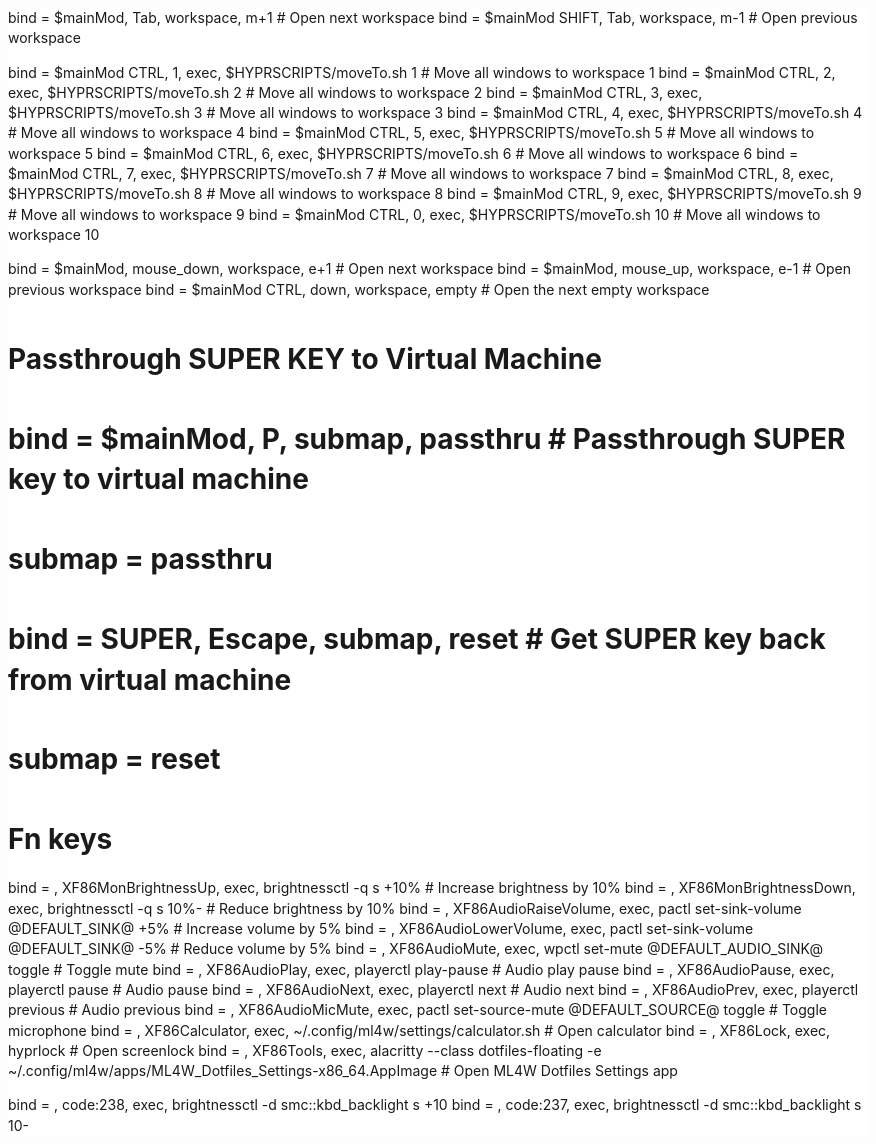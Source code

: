 bind = $mainMod, Tab, workspace, m+1 # Open next workspace
bind = $mainMod SHIFT, Tab, workspace, m-1 # Open previous workspace

bind = $mainMod CTRL, 1, exec, $HYPRSCRIPTS/moveTo.sh 1 # Move all windows to workspace 1
bind = $mainMod CTRL, 2, exec, $HYPRSCRIPTS/moveTo.sh 2 # Move all windows to workspace 2
bind = $mainMod CTRL, 3, exec, $HYPRSCRIPTS/moveTo.sh 3 # Move all windows to workspace 3
bind = $mainMod CTRL, 4, exec, $HYPRSCRIPTS/moveTo.sh 4 # Move all windows to workspace 4
bind = $mainMod CTRL, 5, exec, $HYPRSCRIPTS/moveTo.sh 5 # Move all windows to workspace 5
bind = $mainMod CTRL, 6, exec, $HYPRSCRIPTS/moveTo.sh 6 # Move all windows to workspace 6
bind = $mainMod CTRL, 7, exec, $HYPRSCRIPTS/moveTo.sh 7 # Move all windows to workspace 7
bind = $mainMod CTRL, 8, exec, $HYPRSCRIPTS/moveTo.sh 8 # Move all windows to workspace 8
bind = $mainMod CTRL, 9, exec, $HYPRSCRIPTS/moveTo.sh 9 # Move all windows to workspace 9
bind = $mainMod CTRL, 0, exec, $HYPRSCRIPTS/moveTo.sh 10 # Move all windows to workspace 10

bind = $mainMod, mouse_down, workspace, e+1 # Open next workspace
bind = $mainMod, mouse_up, workspace, e-1 # Open previous workspace
bind = $mainMod CTRL, down, workspace, empty # Open the next empty workspace

# Passthrough SUPER KEY to Virtual Machine
# bind = $mainMod, P, submap, passthru # Passthrough SUPER key to virtual machine
# submap = passthru
# bind = SUPER, Escape, submap, reset # Get SUPER key back from virtual machine
# submap = reset

# Fn keys
bind = , XF86MonBrightnessUp, exec, brightnessctl -q s +10% # Increase brightness by 10%
bind = , XF86MonBrightnessDown, exec, brightnessctl -q s 10%- # Reduce brightness by 10%
bind = , XF86AudioRaiseVolume, exec, pactl set-sink-volume @DEFAULT_SINK@ +5% # Increase volume by 5%
bind = , XF86AudioLowerVolume, exec, pactl set-sink-volume @DEFAULT_SINK@ -5% # Reduce volume by 5%
bind = , XF86AudioMute, exec, wpctl set-mute @DEFAULT_AUDIO_SINK@ toggle # Toggle mute
bind = , XF86AudioPlay, exec, playerctl play-pause # Audio play pause
bind = , XF86AudioPause, exec, playerctl pause # Audio pause
bind = , XF86AudioNext, exec, playerctl next # Audio next
bind = , XF86AudioPrev, exec, playerctl previous # Audio previous
bind = , XF86AudioMicMute, exec, pactl set-source-mute @DEFAULT_SOURCE@ toggle # Toggle microphone
bind = , XF86Calculator, exec, ~/.config/ml4w/settings/calculator.sh # Open calculator
bind = , XF86Lock, exec, hyprlock # Open screenlock
bind = , XF86Tools, exec, alacritty --class dotfiles-floating -e ~/.config/ml4w/apps/ML4W_Dotfiles_Settings-x86_64.AppImage # Open ML4W Dotfiles Settings app

bind = , code:238, exec, brightnessctl -d smc::kbd_backlight s +10
bind = , code:237, exec, brightnessctl -d smc::kbd_backlight s 10-
</antArtifact>
